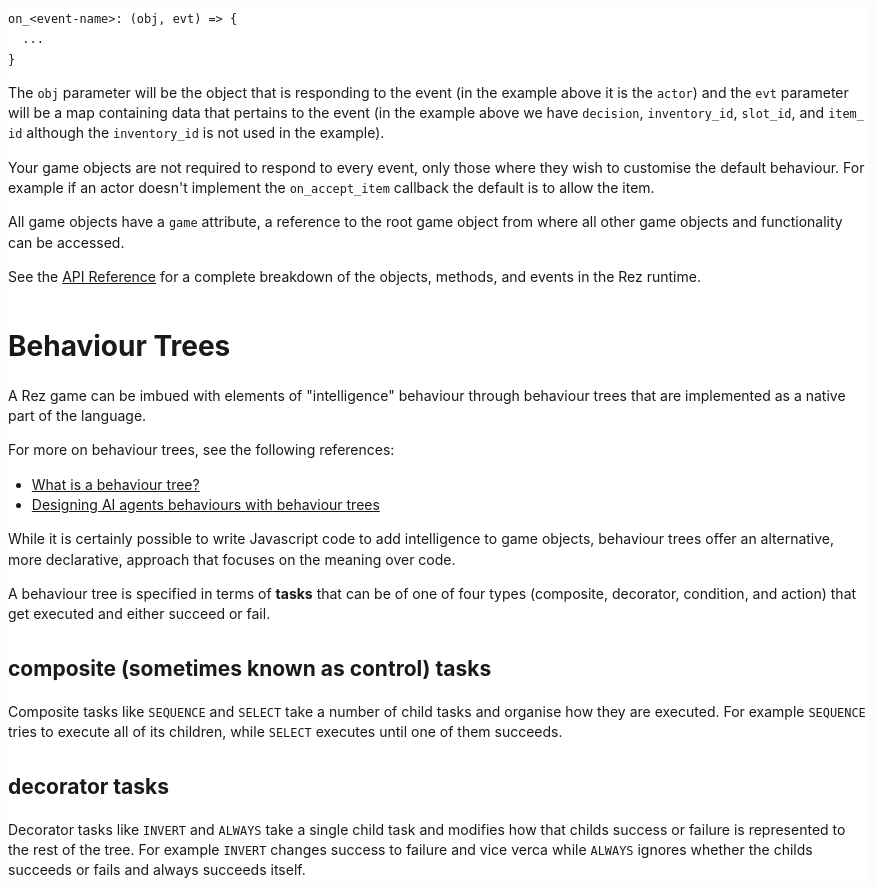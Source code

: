     on_<event-name>: (obj, evt) => {
      ...
    }

The `obj` parameter will be the object that is responding to the event (in the
example above it is the `actor`) and the `evt` parameter will be a map
containing data that pertains to the event (in the example above we have
`decision`, `inventory_id`, `slot_id`, and `item_id` although the
`inventory_id` is not used in the example).

Your game objects are not required to respond to every event, only those where
they wish to customise the default behaviour. For example if an actor doesn't
implement the `on_accept_item` callback the default is to allow the item.

All game objects have a `game` attribute, a reference to the root game object
from where all other game objects and functionality can be accessed.

See the [API Reference](#api-reference) for a complete breakdown of the
objects, methods, and events in the Rez runtime.

# Behaviour Trees

A Rez game can be imbued with elements of "intelligence" behaviour through
behaviour trees that are implemented as a native part of the language.

For more on behaviour trees, see the following references:

- [What is a behaviour tree?](https://opsive.com/support/documentation/behavior-designer/what-is-a-behavior-tree/)
- [Designing AI agents behaviours with behaviour trees](https://towardsdatascience.com/designing-ai-agents-behaviors-with-behavior-trees-b28aa1c3cf8a)

While it is certainly possible to write Javascript code to add intelligence to
game objects, behaviour trees offer an alternative, more declarative, approach
that focuses on the meaning over code.

A behaviour tree is specified in terms of **tasks** that can be of one of four
types (composite, decorator, condition, and action) that get executed and
either succeed or fail.

## composite (sometimes known as control) tasks

Composite tasks like `SEQUENCE` and `SELECT` take a number of child tasks and
organise how they are executed. For example `SEQUENCE` tries to execute all of
its children, while `SELECT` executes until one of them succeeds.

## decorator tasks

Decorator tasks like `INVERT` and `ALWAYS` take a single child task and
modifies how that childs success or failure is represented to the rest of the
tree. For example `INVERT` changes success to failure and vice verca while
`ALWAYS` ignores whether the childs succeeds or fails and always succeeds
itself.

